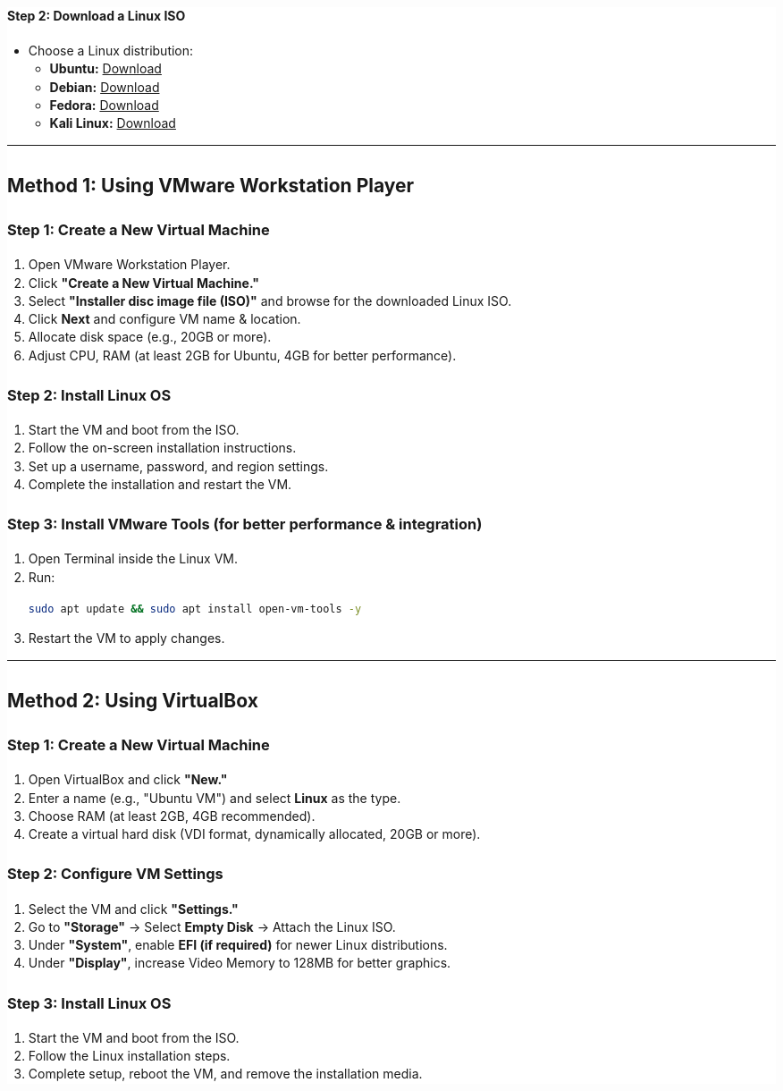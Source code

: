 #### **Step 2: Download a Linux ISO**  
- Choose a Linux distribution:  
  - **Ubuntu:** [Download](https://ubuntu.com/download)  
  - **Debian:** [Download](https://www.debian.org/download)  
  - **Fedora:** [Download](https://getfedora.org/)  
  - **Kali Linux:** [Download](https://www.kali.org/get-kali/)  

---

## **Method 1: Using VMware Workstation Player**  
### **Step 1: Create a New Virtual Machine**  
1. Open VMware Workstation Player.  
2. Click **"Create a New Virtual Machine."**  
3. Select **"Installer disc image file (ISO)"** and browse for the downloaded Linux ISO.  
4. Click **Next** and configure VM name & location.  
5. Allocate disk space (e.g., 20GB or more).  
6. Adjust CPU, RAM (at least 2GB for Ubuntu, 4GB for better performance).  

### **Step 2: Install Linux OS**  
1. Start the VM and boot from the ISO.  
2. Follow the on-screen installation instructions.  
3. Set up a username, password, and region settings.  
4. Complete the installation and restart the VM.  

### **Step 3: Install VMware Tools (for better performance & integration)**  
1. Open Terminal inside the Linux VM.  
2. Run:  
   ```bash
   sudo apt update && sudo apt install open-vm-tools -y
   ```
3. Restart the VM to apply changes.  

---

## **Method 2: Using VirtualBox**  
### **Step 1: Create a New Virtual Machine**  
1. Open VirtualBox and click **"New."**  
2. Enter a name (e.g., "Ubuntu VM") and select **Linux** as the type.  
3. Choose RAM (at least 2GB, 4GB recommended).  
4. Create a virtual hard disk (VDI format, dynamically allocated, 20GB or more).  

### **Step 2: Configure VM Settings**  
1. Select the VM and click **"Settings."**  
2. Go to **"Storage"** → Select **Empty Disk** → Attach the Linux ISO.  
3. Under **"System"**, enable **EFI (if required)** for newer Linux distributions.  
4. Under **"Display"**, increase Video Memory to 128MB for better graphics.  

### **Step 3: Install Linux OS**  
1. Start the VM and boot from the ISO.  
2. Follow the Linux installation steps.  
3. Complete setup, reboot the VM, and remove the installation media.  
